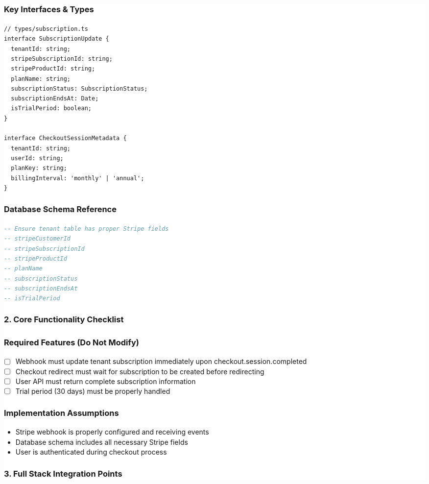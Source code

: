 ### Key Interfaces & Types

```tsx
// types/subscription.ts
interface SubscriptionUpdate {
  tenantId: string;
  stripeSubscriptionId: string;
  stripeProductId: string;
  planName: string;
  subscriptionStatus: SubscriptionStatus;
  subscriptionEndsAt: Date;
  isTrialPeriod: boolean;
}

interface CheckoutSessionMetadata {
  tenantId: string;
  userId: string;
  planKey: string;
  billingInterval: 'monthly' | 'annual';
}
```

### Database Schema Reference

```sql
-- Ensure tenant table has proper Stripe fields
-- stripeCustomerId
-- stripeSubscriptionId  
-- stripeProductId
-- planName
-- subscriptionStatus
-- subscriptionEndsAt
-- isTrialPeriod
```

### 2. Core Functionality Checklist

### Required Features (Do Not Modify)

- [ ] Webhook must update tenant subscription immediately upon checkout.session.completed
- [ ] Checkout redirect must wait for subscription to be created before redirecting
- [ ] User API must return complete subscription information
- [ ] Trial period (30 days) must be properly handled

### Implementation Assumptions

- Stripe webhook is properly configured and receiving events
- Database schema includes all necessary Stripe fields
- User is authenticated during checkout process

### 3. Full Stack Integration Points
